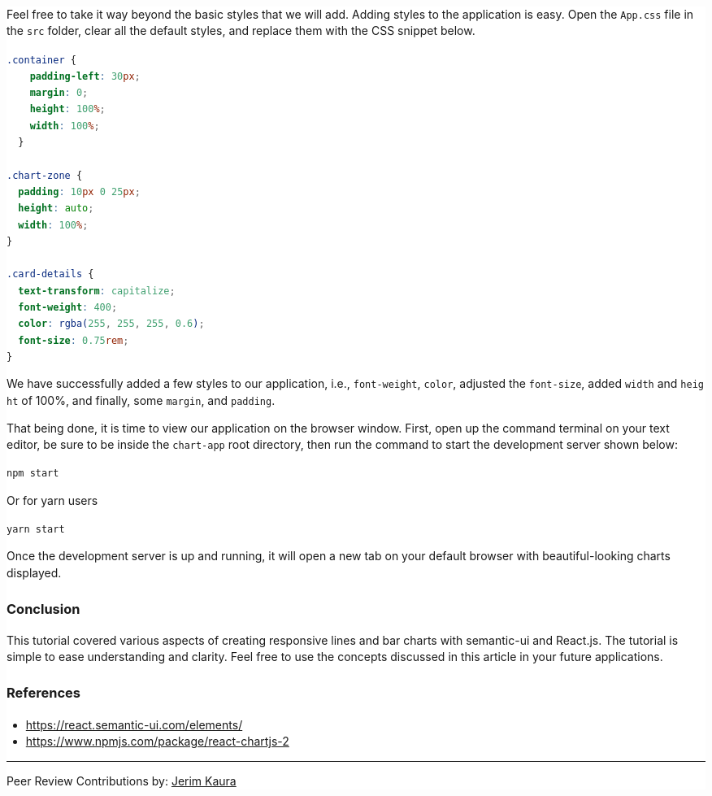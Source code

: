 Feel free to take it way beyond the basic styles that we will add. Adding styles to the application is easy. Open the `App.css` file in the `src` folder, clear all the default styles, and replace them with the CSS snippet below.

```CSS
.container {
    padding-left: 30px;
    margin: 0;
    height: 100%;
    width: 100%;
  }

.chart-zone {
  padding: 10px 0 25px;
  height: auto;
  width: 100%;
}

.card-details {
  text-transform: capitalize;
  font-weight: 400;
  color: rgba(255, 255, 255, 0.6);
  font-size: 0.75rem;
}
```

We have successfully added a few styles to our application, i.e., `font-weight`, `color`, adjusted the `font-size`, added `width` and `height` of 100%, and finally, some `margin`, and `padding`.

That being done, it is time to view our application on the browser window. First, open up the command terminal on your text editor, be sure to be inside the `chart-app` root directory, then run the command to start the development server shown below:

```bash
npm start
```

Or for yarn users

```bash
yarn start
```

Once the development server is up and running, it will open a new tab on your default browser with beautiful-looking charts displayed.


### Conclusion
This tutorial covered various aspects of creating responsive lines and bar charts with semantic-ui and React.js. The tutorial is simple to ease understanding and clarity. Feel free to use the concepts discussed in this article in your future applications.

### References
- https://react.semantic-ui.com/elements/
- https://www.npmjs.com/package/react-chartjs-2

---
Peer Review Contributions by: [Jerim Kaura](/engineering-education/authors/jerim-kaura/)

